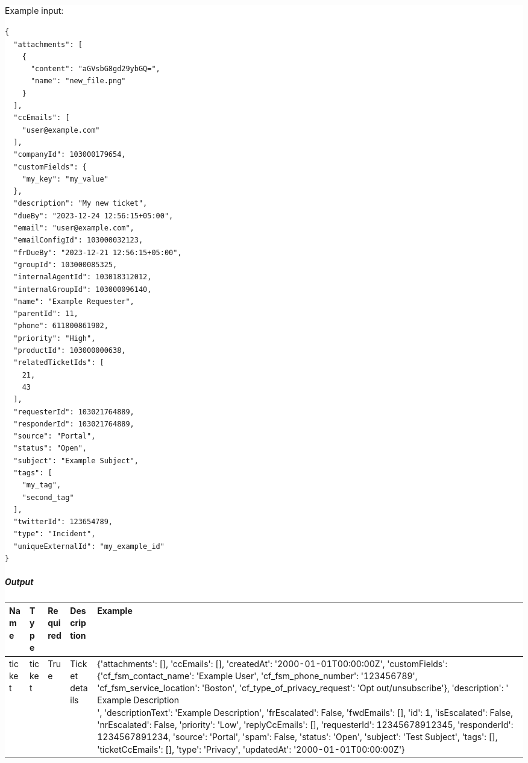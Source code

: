 Example input:

```
{
  "attachments": [
    {
      "content": "aGVsbG8gd29ybGQ=",
      "name": "new_file.png"
    }
  ],
  "ccEmails": [
    "user@example.com"
  ],
  "companyId": 103000179654,
  "customFields": {
    "my_key": "my_value"
  },
  "description": "My new ticket",
  "dueBy": "2023-12-24 12:56:15+05:00",
  "email": "user@example.com",
  "emailConfigId": 103000032123,
  "frDueBy": "2023-12-21 12:56:15+05:00",
  "groupId": 103000085325,
  "internalAgentId": 103018312012,
  "internalGroupId": 103000096140,
  "name": "Example Requester",
  "parentId": 11,
  "phone": 611800861902,
  "priority": "High",
  "productId": 103000000638,
  "relatedTicketIds": [
    21,
    43
  ],
  "requesterId": 103021764889,
  "responderId": 103021764889,
  "source": "Portal",
  "status": "Open",
  "subject": "Example Subject",
  "tags": [
    "my_tag",
    "second_tag"
  ],
  "twitterId": 123654789,
  "type": "Incident",
  "uniqueExternalId": "my_example_id"
}
```

##### Output

|Name|Type|Required|Description|Example|
| :--- | :--- | :--- | :--- | :--- |
|ticket|ticket|True|Ticket details|{'attachments': [], 'ccEmails': [], 'createdAt': '2000-01-01T00:00:00Z', 'customFields': {'cf_fsm_contact_name': 'Example User', 'cf_fsm_phone_number': '123456789', 'cf_fsm_service_location': 'Boston', 'cf_type_of_privacy_request': 'Opt out/unsubscribe'}, 'description': '<div>Example Description</div>', 'descriptionText': 'Example Description', 'frEscalated': False, 'fwdEmails': [], 'id': 1, 'isEscalated': False, 'nrEscalated': False, 'priority': 'Low', 'replyCcEmails': [], 'requesterId': 12345678912345, 'responderId': 1234567891234, 'source': 'Portal', 'spam': False, 'status': 'Open', 'subject': 'Test Subject', 'tags': [], 'ticketCcEmails': [], 'type': 'Privacy', 'updatedAt': '2000-01-01T00:00:00Z'}|
  